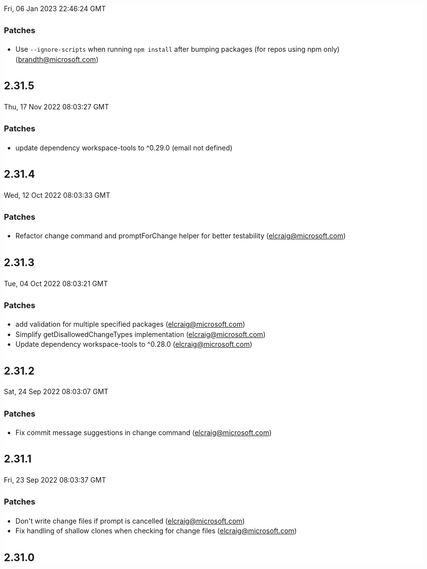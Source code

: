 Fri, 06 Jan 2023 22:46:24 GMT

### Patches

- Use `--ignore-scripts` when running `npm install` after bumping packages (for repos using npm only) (brandth@microsoft.com)

## 2.31.5

Thu, 17 Nov 2022 08:03:27 GMT

### Patches

- update dependency workspace-tools to ^0.29.0 (email not defined)

## 2.31.4

Wed, 12 Oct 2022 08:03:33 GMT

### Patches

- Refactor change command and promptForChange helper for better testability (elcraig@microsoft.com)

## 2.31.3

Tue, 04 Oct 2022 08:03:21 GMT

### Patches

- add validation for multiple specified packages (elcraig@microsoft.com)
- Simplify getDisallowedChangeTypes implementation (elcraig@microsoft.com)
- Update dependency workspace-tools to ^0.28.0 (elcraig@microsoft.com)

## 2.31.2

Sat, 24 Sep 2022 08:03:07 GMT

### Patches

- Fix commit message suggestions in change command (elcraig@microsoft.com)

## 2.31.1

Fri, 23 Sep 2022 08:03:37 GMT

### Patches

- Don't write change files if prompt is cancelled (elcraig@microsoft.com)
- Fix handling of shallow clones when checking for change files (elcraig@microsoft.com)

## 2.31.0
